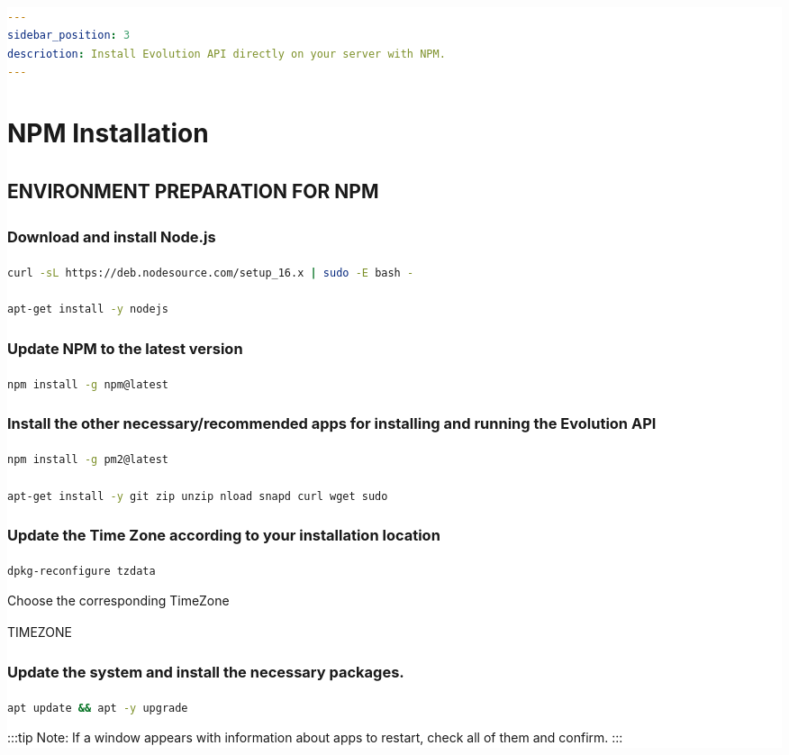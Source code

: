 ```yaml
---
sidebar_position: 3
descriotion: Install Evolution API directly on your server with NPM.
---
```


# NPM Installation

## ENVIRONMENT PREPARATION FOR NPM

### Download and install Node.js

```sh
curl -sL https://deb.nodesource.com/setup_16.x | sudo -E bash -

apt-get install -y nodejs
```

### Update NPM to the latest version

```sh
npm install -g npm@latest
```

### Install the other necessary/recommended apps for installing and running the Evolution API

```sh
npm install -g pm2@latest

apt-get install -y git zip unzip nload snapd curl wget sudo
```

### Update the Time Zone according to your installation location

```sh
dpkg-reconfigure tzdata
```

Choose the corresponding TimeZone

TIMEZONE

### Update the system and install the necessary packages.

```sh
apt update && apt -y upgrade
```

:::tip Note:
If a window appears with information about apps to restart, check all of them and confirm.
:::
